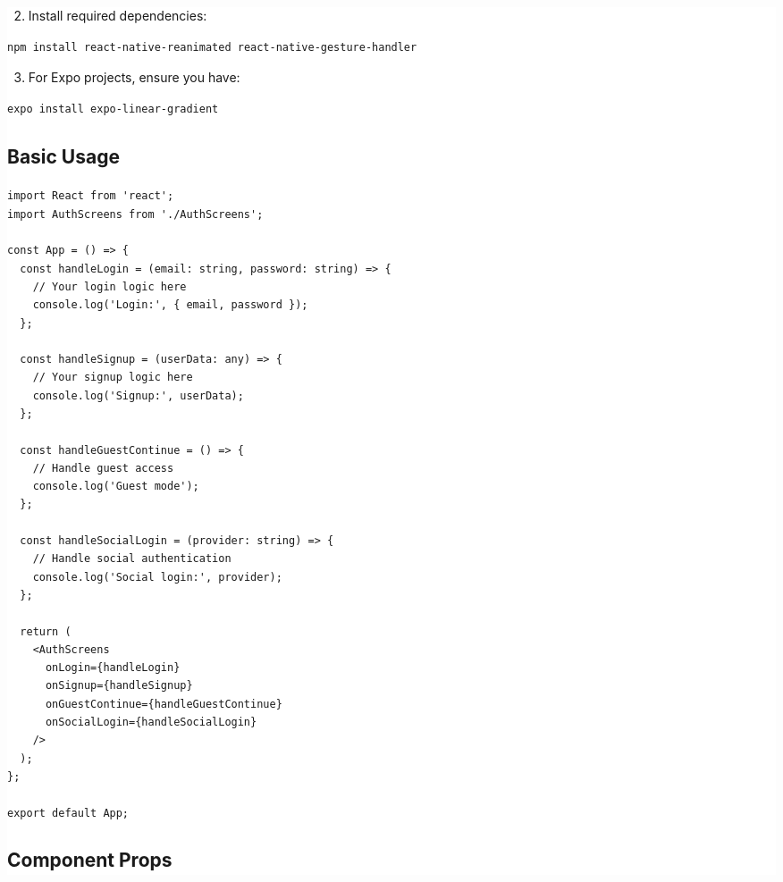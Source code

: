2. Install required dependencies:
```bash
npm install react-native-reanimated react-native-gesture-handler
```

3. For Expo projects, ensure you have:
```bash
expo install expo-linear-gradient
```

## Basic Usage

```tsx
import React from 'react';
import AuthScreens from './AuthScreens';

const App = () => {
  const handleLogin = (email: string, password: string) => {
    // Your login logic here
    console.log('Login:', { email, password });
  };

  const handleSignup = (userData: any) => {
    // Your signup logic here
    console.log('Signup:', userData);
  };

  const handleGuestContinue = () => {
    // Handle guest access
    console.log('Guest mode');
  };

  const handleSocialLogin = (provider: string) => {
    // Handle social authentication
    console.log('Social login:', provider);
  };

  return (
    <AuthScreens
      onLogin={handleLogin}
      onSignup={handleSignup}
      onGuestContinue={handleGuestContinue}
      onSocialLogin={handleSocialLogin}
    />
  );
};

export default App;
```

## Component Props
